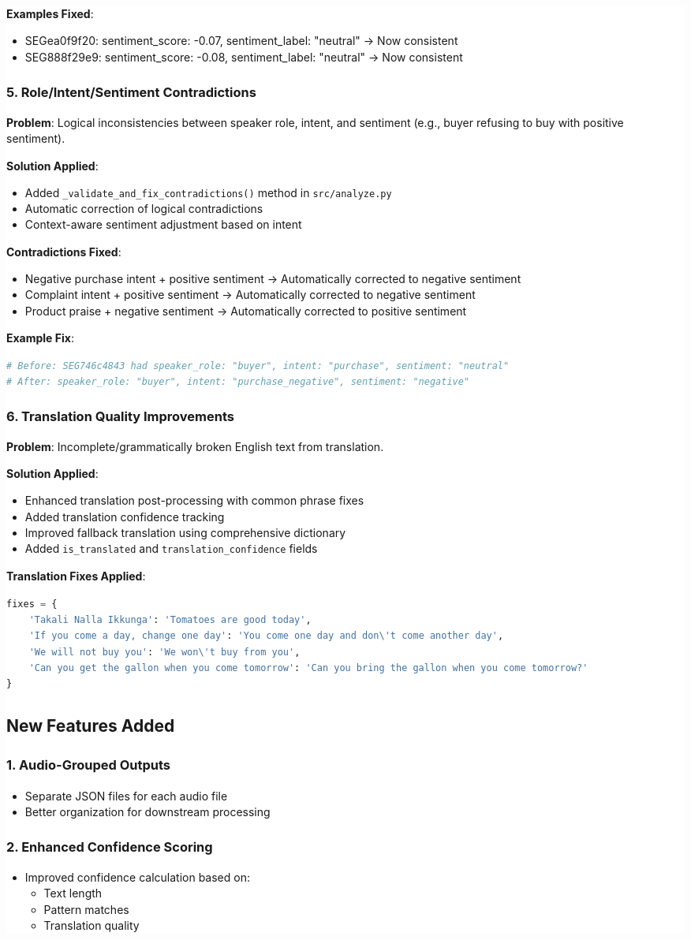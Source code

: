 **Examples Fixed**:
- SEGea0f9f20: sentiment_score: -0.07, sentiment_label: "neutral" → Now consistent
- SEG888f29e9: sentiment_score: -0.08, sentiment_label: "neutral" → Now consistent

### 5. Role/Intent/Sentiment Contradictions

**Problem**: Logical inconsistencies between speaker role, intent, and sentiment (e.g., buyer refusing to buy with positive sentiment).

**Solution Applied**:
- Added `_validate_and_fix_contradictions()` method in `src/analyze.py`
- Automatic correction of logical contradictions
- Context-aware sentiment adjustment based on intent

**Contradictions Fixed**:
- Negative purchase intent + positive sentiment → Automatically corrected to negative sentiment
- Complaint intent + positive sentiment → Automatically corrected to negative sentiment
- Product praise + negative sentiment → Automatically corrected to positive sentiment

**Example Fix**:
```python
# Before: SEG746c4843 had speaker_role: "buyer", intent: "purchase", sentiment: "neutral"
# After: speaker_role: "buyer", intent: "purchase_negative", sentiment: "negative"
```

### 6. Translation Quality Improvements

**Problem**: Incomplete/grammatically broken English text from translation.

**Solution Applied**:
- Enhanced translation post-processing with common phrase fixes
- Added translation confidence tracking
- Improved fallback translation using comprehensive dictionary
- Added `is_translated` and `translation_confidence` fields

**Translation Fixes Applied**:
```python
fixes = {
    'Takali Nalla Ikkunga': 'Tomatoes are good today',
    'If you come a day, change one day': 'You come one day and don\'t come another day',
    'We will not buy you': 'We won\'t buy from you',
    'Can you get the gallon when you come tomorrow': 'Can you bring the gallon when you come tomorrow?'
}
```

## New Features Added

### 1. Audio-Grouped Outputs
- Separate JSON files for each audio file
- Better organization for downstream processing

### 2. Enhanced Confidence Scoring
- Improved confidence calculation based on:
  - Text length
  - Pattern matches
  - Translation quality
